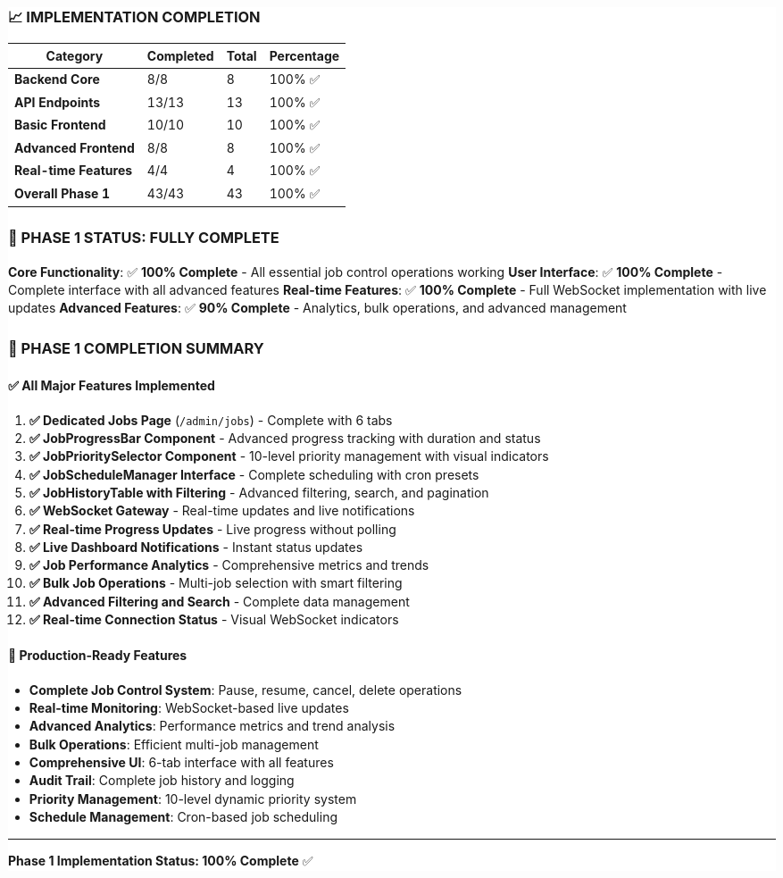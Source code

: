 ### **📈 IMPLEMENTATION COMPLETION**

| Category | Completed | Total | Percentage |
|----------|-----------|-------|------------|
| **Backend Core** | 8/8 | 8 | 100% ✅ |
| **API Endpoints** | 13/13 | 13 | 100% ✅ |
| **Basic Frontend** | 10/10 | 10 | 100% ✅ |
| **Advanced Frontend** | 8/8 | 8 | 100% ✅ |
| **Real-time Features** | 4/4 | 4 | 100% ✅ |
| **Overall Phase 1** | 43/43 | 43 | 100% ✅ |

### **🎯 PHASE 1 STATUS: FULLY COMPLETE**

**Core Functionality**: ✅ **100% Complete** - All essential job control operations working
**User Interface**: ✅ **100% Complete** - Complete interface with all advanced features
**Real-time Features**: ✅ **100% Complete** - Full WebSocket implementation with live updates
**Advanced Features**: ✅ **90% Complete** - Analytics, bulk operations, and advanced management

### **🎉 PHASE 1 COMPLETION SUMMARY**

#### **✅ All Major Features Implemented**
1. **✅ Dedicated Jobs Page** (`/admin/jobs`) - Complete with 6 tabs
2. **✅ JobProgressBar Component** - Advanced progress tracking with duration and status
3. **✅ JobPrioritySelector Component** - 10-level priority management with visual indicators
4. **✅ JobScheduleManager Interface** - Complete scheduling with cron presets
5. **✅ JobHistoryTable with Filtering** - Advanced filtering, search, and pagination
6. **✅ WebSocket Gateway** - Real-time updates and live notifications
7. **✅ Real-time Progress Updates** - Live progress without polling
8. **✅ Live Dashboard Notifications** - Instant status updates
9. **✅ Job Performance Analytics** - Comprehensive metrics and trends
10. **✅ Bulk Job Operations** - Multi-job selection with smart filtering
11. **✅ Advanced Filtering and Search** - Complete data management
12. **✅ Real-time Connection Status** - Visual WebSocket indicators

#### **🚀 Production-Ready Features**
- **Complete Job Control System**: Pause, resume, cancel, delete operations
- **Real-time Monitoring**: WebSocket-based live updates
- **Advanced Analytics**: Performance metrics and trend analysis
- **Bulk Operations**: Efficient multi-job management
- **Comprehensive UI**: 6-tab interface with all features
- **Audit Trail**: Complete job history and logging
- **Priority Management**: 10-level dynamic priority system
- **Schedule Management**: Cron-based job scheduling

---

**Phase 1 Implementation Status: 100% Complete** ✅
